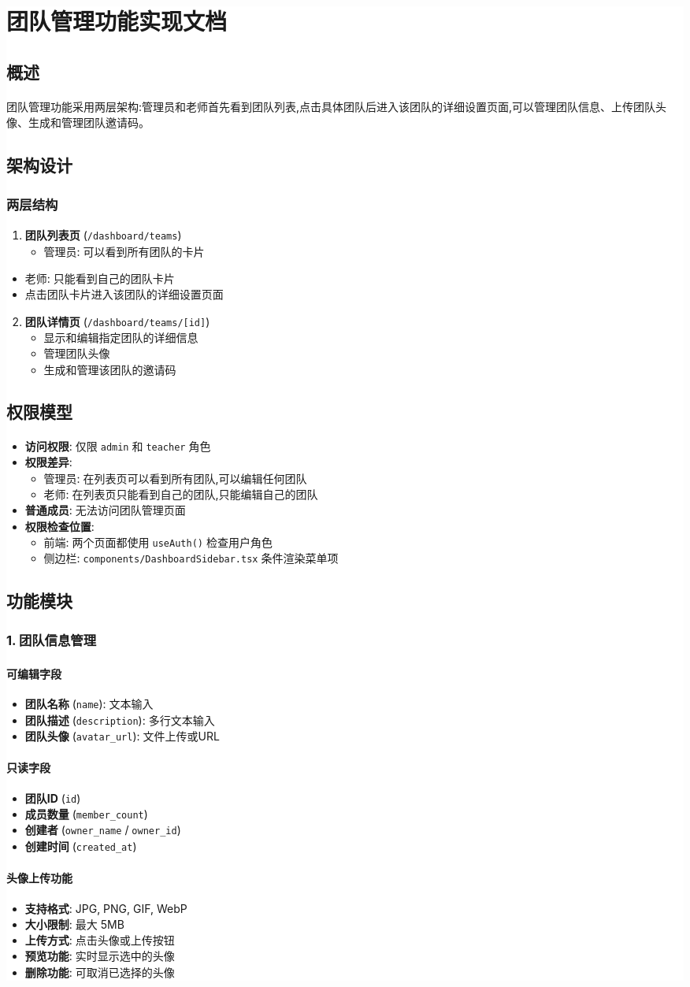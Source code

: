 # 团队管理功能实现文档

## 概述
团队管理功能采用两层架构:管理员和老师首先看到团队列表,点击具体团队后进入该团队的详细设置页面,可以管理团队信息、上传团队头像、生成和管理团队邀请码。

## 架构设计

### 两层结构
1. **团队列表页** (`/dashboard/teams`)
   - 管理员: 可以看到所有团队的卡片
  - 老师: 只能看到自己的团队卡片
   - 点击团队卡片进入该团队的详细设置页面

2. **团队详情页** (`/dashboard/teams/[id]`)
   - 显示和编辑指定团队的详细信息
   - 管理团队头像
   - 生成和管理该团队的邀请码

## 权限模型
- **访问权限**: 仅限 `admin` 和 `teacher` 角色
- **权限差异**:
  - 管理员: 在列表页可以看到所有团队,可以编辑任何团队
  - 老师: 在列表页只能看到自己的团队,只能编辑自己的团队
- **普通成员**: 无法访问团队管理页面
- **权限检查位置**:
  - 前端: 两个页面都使用 `useAuth()` 检查用户角色
  - 侧边栏: `components/DashboardSidebar.tsx` 条件渲染菜单项

## 功能模块

### 1. 团队信息管理

#### 可编辑字段
- **团队名称** (`name`): 文本输入
- **团队描述** (`description`): 多行文本输入
- **团队头像** (`avatar_url`): 文件上传或URL

#### 只读字段
- **团队ID** (`id`)
- **成员数量** (`member_count`)
- **创建者** (`owner_name` / `owner_id`)
- **创建时间** (`created_at`)

#### 头像上传功能
- **支持格式**: JPG, PNG, GIF, WebP
- **大小限制**: 最大 5MB
- **上传方式**: 点击头像或上传按钮
- **预览功能**: 实时显示选中的头像
- **删除功能**: 可取消已选择的头像
